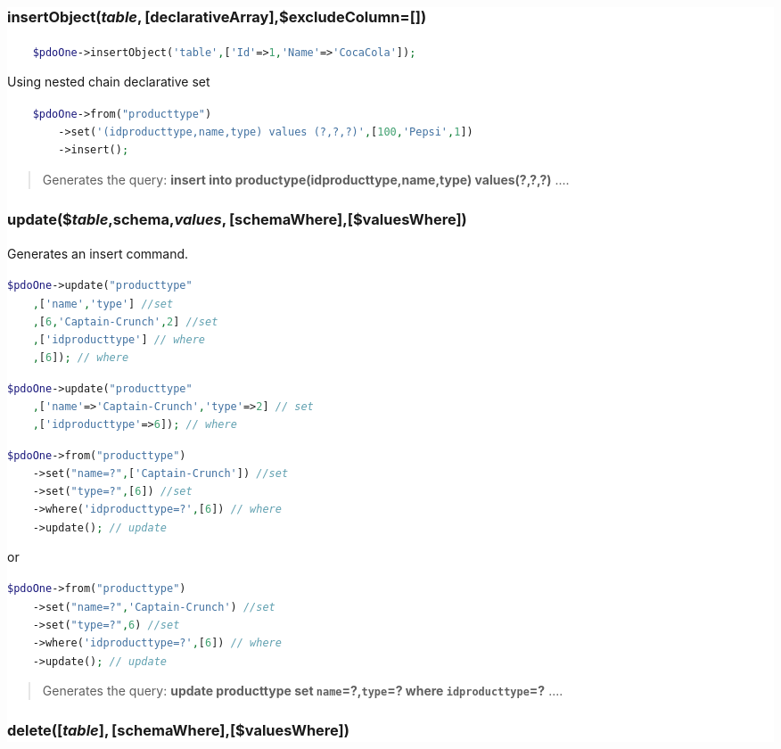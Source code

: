 ### insertObject($table,[$declarativeArray],$excludeColumn=[])

```php
    $pdoOne->insertObject('table',['Id'=>1,'Name'=>'CocaCola']);
```

Using nested chain declarative set

```php
    $pdoOne->from("producttype")
        ->set('(idproducttype,name,type) values (?,?,?)',[100,'Pepsi',1])
        ->insert();
```

> Generates the query: **insert into productype(idproducttype,name,type) values(?,?,?)** ....

### update($$table,$schema,$values,[$schemaWhere],[$valuesWhere])

Generates an insert command.

```php
$pdoOne->update("producttype"
    ,['name','type'] //set
    ,[6,'Captain-Crunch',2] //set
    ,['idproducttype'] // where
    ,[6]); // where
```

```php
$pdoOne->update("producttype"
    ,['name'=>'Captain-Crunch','type'=>2] // set
    ,['idproducttype'=>6]); // where
```

```php
$pdoOne->from("producttype")
    ->set("name=?",['Captain-Crunch']) //set
    ->set("type=?",[6]) //set
    ->where('idproducttype=?',[6]) // where
    ->update(); // update
```

or

```php
$pdoOne->from("producttype")
    ->set("name=?",'Captain-Crunch') //set
    ->set("type=?",6) //set
    ->where('idproducttype=?',[6]) // where
    ->update(); // update
```

> Generates the query: **update producttype set `name`=?,`type`=? where `idproducttype`=?** ....

### delete([$table],[$schemaWhere],[$valuesWhere])
